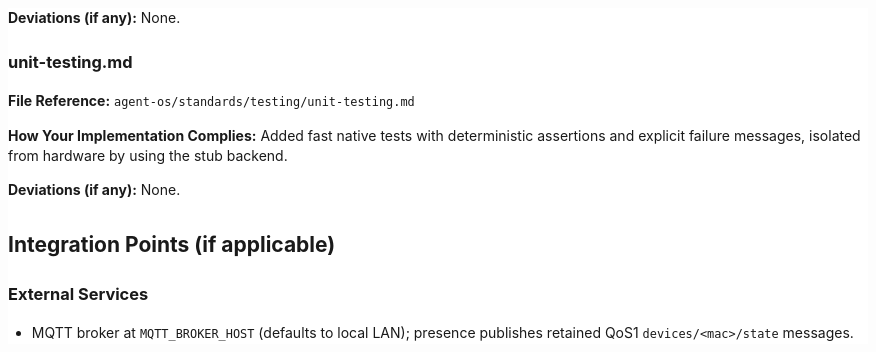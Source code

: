**Deviations (if any):** None.

### unit-testing.md
**File Reference:** `agent-os/standards/testing/unit-testing.md`

**How Your Implementation Complies:** Added fast native tests with deterministic assertions and explicit failure messages, isolated from hardware by using the stub backend.

**Deviations (if any):** None.

## Integration Points (if applicable)

### External Services
- MQTT broker at `MQTT_BROKER_HOST` (defaults to local LAN); presence publishes retained QoS1 `devices/<mac>/state` messages.
